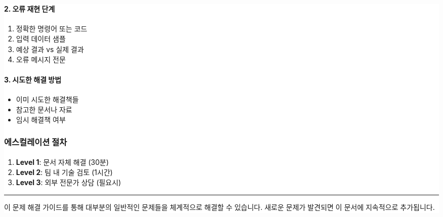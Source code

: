 #### 2. 오류 재현 단계
1. 정확한 명령어 또는 코드
2. 입력 데이터 샘플
3. 예상 결과 vs 실제 결과
4. 오류 메시지 전문

#### 3. 시도한 해결 방법
- 이미 시도한 해결책들
- 참고한 문서나 자료
- 임시 해결책 여부

### 에스컬레이션 절차

1. **Level 1**: 문서 자체 해결 (30분)
2. **Level 2**: 팀 내 기술 검토 (1시간)
3. **Level 3**: 외부 전문가 상담 (필요시)

---

이 문제 해결 가이드를 통해 대부분의 일반적인 문제들을 체계적으로 해결할 수 있습니다. 새로운 문제가 발견되면 이 문서에 지속적으로 추가됩니다.
